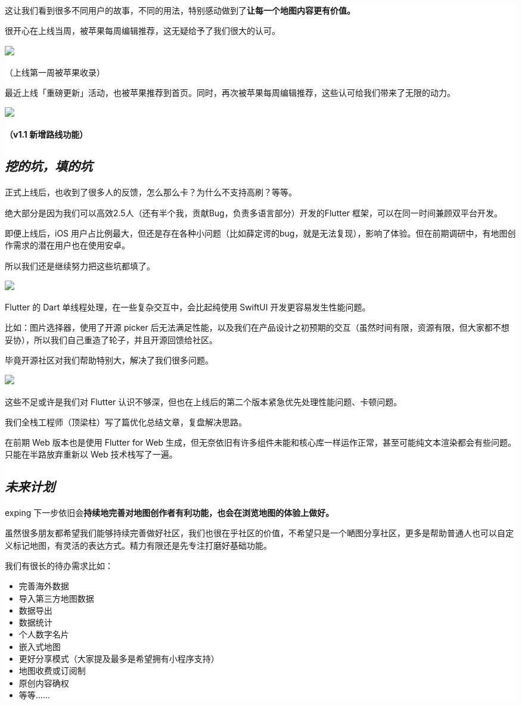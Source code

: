 这让我们看到很多不同用户的故事，不同的用法，特别感动做到了**让每一个地图内容更有价值。**

很开心在上线当周，被苹果每周编辑推荐，这无疑给予了我们很大的认可。

![](https://cubox.pro/c/filters:no_upscale()?imageUrl=https%3A%2F%2Fmmbiz.qpic.cn%2Fmmbiz_png%2FFT0EakcgXOwn2z5va7cHWVg7kSUe30tK3fD0MwJgYtuibfkOOHoQD1GiavqvodaRwm9De3STYRF2oJodUZ1mYKibA%2F640%3Fwx_fmt%3Dpng&valid=true)

（上线第一周被苹果收录）

最近上线「重磅更新」活动，也被苹果推荐到首页。同时，再次被苹果每周编辑推荐，这些认可给我们带来了无限的动力。

![](https://cubox.pro/c/filters:no_upscale()?imageUrl=https%3A%2F%2Fmmbiz.qpic.cn%2Fmmbiz_png%2FFT0EakcgXOwn2z5va7cHWVg7kSUe30tKoYKAI0nun9hKmeGnCw1TfK3tib0NbMLhaKoPlTFvw6QIjILNkkzic5Ww%2F640%3Fwx_fmt%3Dpng&valid=true)

**（v1.1 新增路线功能）**

***挖的坑，填的坑***
-------------


正式上线后，也收到了很多人的反馈，怎么那么卡？为什么不支持高刷？等等。

绝大部分是因为我们可以高效2.5人（还有半个我，贡献Bug，负责多语言部分）开发的Flutter 框架，可以在同一时间兼顾双平台开发。

即便上线后，iOS 用户占比例最大，但还是存在各种小问题（比如薛定谔的bug，就是无法复现），影响了体验。但在前期调研中，有地图创作需求的潜在用户也在使用安卓。

所以我们还是继续努力把这些坑都填了。

![](https://cubox.pro/c/filters:no_upscale()?imageUrl=https%3A%2F%2Fmmbiz.qpic.cn%2Fmmbiz_gif%2FFT0EakcgXOwn2z5va7cHWVg7kSUe30tKeicjWiaaDL2YB44GIUkjR01sjHbgE9aB6OMCzIR4wjANBiaPqzTWKwcuw%2F640%3Fwx_fmt%3Dgif&valid=true)

Flutter 的 Dart 单线程处理，在一些复杂交互中，会比起纯使用 SwiftUI 开发更容易发生性能问题。

比如：图片选择器，使用了开源 picker 后无法满足性能，以及我们在产品设计之初预期的交互（虽然时间有限，资源有限，但大家都不想妥协），所以我们自己重造了轮子，并且开源回馈给社区。

毕竟开源社区对我们帮助特别大，解决了我们很多问题。

![](https://cubox.pro/c/filters:no_upscale()?imageUrl=https%3A%2F%2Fmmbiz.qpic.cn%2Fmmbiz_gif%2FFT0EakcgXOwn2z5va7cHWVg7kSUe30tKKicABvKSl6rVyUXl3WCEUQ28uedgVicibtbTDdWgMLlIPLHYhiafWhVYxg%2F640%3Fwx_fmt%3Dgif&valid=true)

这些不足或许是我们对 Flutter 认识不够深，但也在上线后的第二个版本紧急优先处理性能问题、卡顿问题。

我们全栈工程师（顶梁柱）写了篇优化总结文章，复盘解决思路。

在前期 Web 版本也是使用 Flutter for Web 生成，但无奈依旧有许多组件未能和核心库一样运作正常，甚至可能纯文本渲染都会有些问题。只能在半路放弃重新以 Web 技术栈写了一遍。

***未来计划***
----------


exping 下一步依旧会**持续地完善对地图创作者有利功能，也会在浏览地图的体验上做好。**

虽然很多朋友都希望我们能够持续完善做好社区，我们也很在乎社区的价值，不希望只是一个嗮图分享社区，更多是帮助普通人也可以自定义标记地图，有灵活的表达方式。精力有限还是先专注打磨好基础功能。

我们有很长的待办需求比如：

*
  完善海外数据
*
  导入第三方地图数据
*
  数据导出
*
  数据统计
*
  个人数字名片
*
  嵌入式地图
*
  更好分享模式（大家提及最多是希望拥有小程序支持）
*
  地图收费或订阅制
*
  原创内容确权
*
  等等......  
